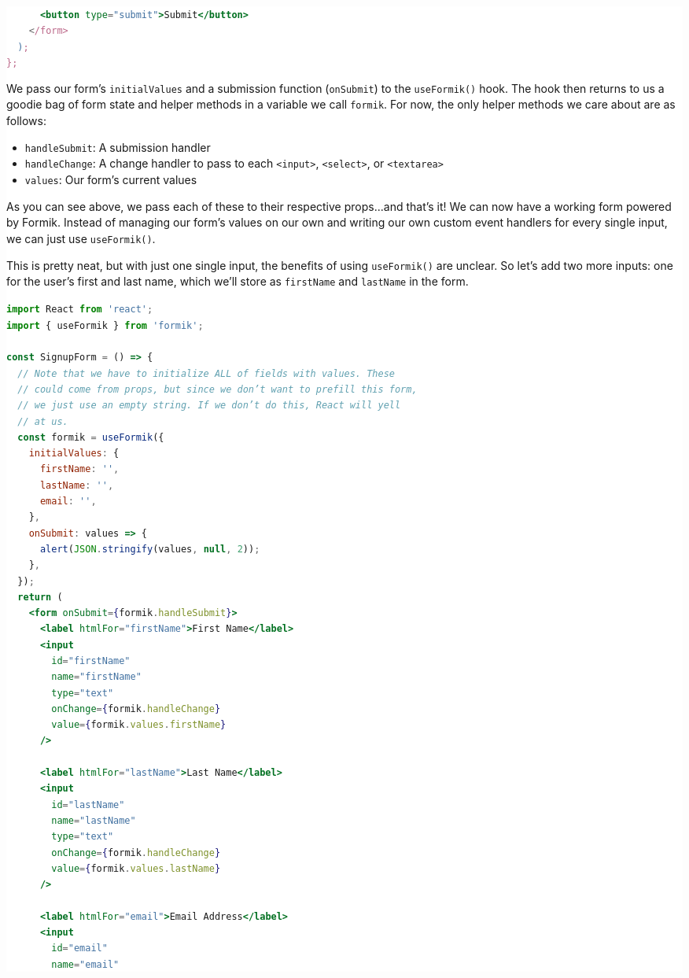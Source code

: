 ```jsx
      <button type="submit">Submit</button>
    </form>
  );
};
```

We pass our form’s `initialValues` and a submission function (`onSubmit`) to the `useFormik()` hook. The hook then returns to us a goodie bag of form state and helper methods in a variable we call `formik`. For now, the only helper methods we care about are as follows:

- `handleSubmit`: A submission handler
- `handleChange`: A change handler to pass to each `<input>`, `<select>`, or `<textarea>`
- `values`: Our form’s current values

As you can see above, we pass each of these to their respective props...and that’s it! We can now have a working form powered by Formik. Instead of managing our form’s values on our own and writing our own custom event handlers for every single input, we can just use `useFormik()`.

This is pretty neat, but with just one single input, the benefits of using `useFormik()` are unclear. So let’s add two more inputs: one for the user’s first and last name, which we’ll store as `firstName` and `lastName` in the form.

```jsx
import React from 'react';
import { useFormik } from 'formik';

const SignupForm = () => {
  // Note that we have to initialize ALL of fields with values. These
  // could come from props, but since we don’t want to prefill this form,
  // we just use an empty string. If we don’t do this, React will yell
  // at us.
  const formik = useFormik({
    initialValues: {
      firstName: '',
      lastName: '',
      email: '',
    },
    onSubmit: values => {
      alert(JSON.stringify(values, null, 2));
    },
  });
  return (
    <form onSubmit={formik.handleSubmit}>
      <label htmlFor="firstName">First Name</label>
      <input
        id="firstName"
        name="firstName"
        type="text"
        onChange={formik.handleChange}
        value={formik.values.firstName}
      />

      <label htmlFor="lastName">Last Name</label>
      <input
        id="lastName"
        name="lastName"
        type="text"
        onChange={formik.handleChange}
        value={formik.values.lastName}
      />

      <label htmlFor="email">Email Address</label>
      <input
        id="email"
        name="email"
```